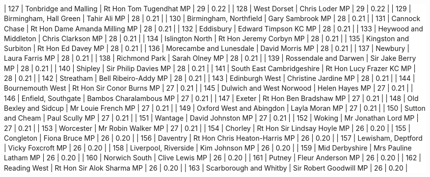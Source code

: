 | 127 | Tonbridge and Malling | Rt Hon Tom Tugendhat MP | 29 | 0.22 |
| 128 | West Dorset | Chris Loder MP | 29 | 0.22 |
| 129 | Birmingham, Hall Green | Tahir Ali MP | 28 | 0.21 |
| 130 | Birmingham, Northfield | Gary Sambrook MP | 28 | 0.21 |
| 131 | Cannock Chase | Rt Hon Dame Amanda Milling MP | 28 | 0.21 |
| 132 | Eddisbury | Edward Timpson KC MP | 28 | 0.21 |
| 133 | Heywood and Middleton | Chris Clarkson MP | 28 | 0.21 |
| 134 | Islington North | Rt Hon Jeremy Corbyn MP | 28 | 0.21 |
| 135 | Kingston and Surbiton | Rt Hon Ed Davey MP | 28 | 0.21 |
| 136 | Morecambe and Lunesdale | David Morris MP | 28 | 0.21 |
| 137 | Newbury | Laura Farris MP | 28 | 0.21 |
| 138 | Richmond Park | Sarah Olney MP | 28 | 0.21 |
| 139 | Rossendale and Darwen | Sir Jake Berry MP | 28 | 0.21 |
| 140 | Shipley | Sir Philip Davies MP | 28 | 0.21 |
| 141 | South East Cambridgeshire | Rt Hon Lucy Frazer KC MP | 28 | 0.21 |
| 142 | Streatham | Bell Ribeiro-Addy MP | 28 | 0.21 |
| 143 | Edinburgh West | Christine Jardine MP | 28 | 0.21 |
| 144 | Bournemouth West | Rt Hon Sir Conor Burns MP | 27 | 0.21 |
| 145 | Dulwich and West Norwood | Helen Hayes MP | 27 | 0.21 |
| 146 | Enfield, Southgate | Bambos Charalambous MP | 27 | 0.21 |
| 147 | Exeter | Rt Hon Ben Bradshaw MP | 27 | 0.21 |
| 148 | Old Bexley and Sidcup | Mr Louie French MP | 27 | 0.21 |
| 149 | Oxford West and Abingdon | Layla Moran MP | 27 | 0.21 |
| 150 | Sutton and Cheam | Paul Scully MP | 27 | 0.21 |
| 151 | Wantage | David Johnston MP | 27 | 0.21 |
| 152 | Woking | Mr Jonathan Lord MP | 27 | 0.21 |
| 153 | Worcester | Mr Robin Walker MP | 27 | 0.21 |
| 154 | Chorley | Rt Hon Sir Lindsay Hoyle MP | 26 | 0.20 |
| 155 | Congleton | Fiona Bruce MP | 26 | 0.20 |
| 156 | Daventry | Rt Hon Chris Heaton-Harris MP | 26 | 0.20 |
| 157 | Lewisham, Deptford | Vicky Foxcroft MP | 26 | 0.20 |
| 158 | Liverpool, Riverside | Kim Johnson MP | 26 | 0.20 |
| 159 | Mid Derbyshire | Mrs Pauline Latham MP | 26 | 0.20 |
| 160 | Norwich South | Clive Lewis MP | 26 | 0.20 |
| 161 | Putney | Fleur Anderson MP | 26 | 0.20 |
| 162 | Reading West | Rt Hon Sir Alok Sharma MP | 26 | 0.20 |
| 163 | Scarborough and Whitby | Sir Robert Goodwill MP | 26 | 0.20 |
